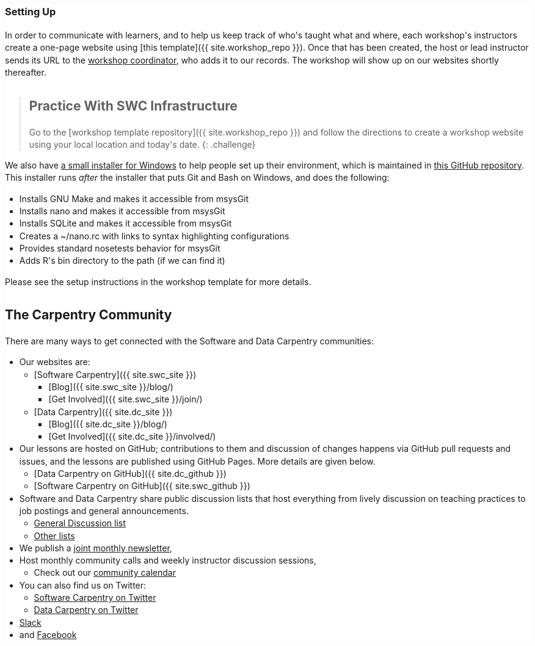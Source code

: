 ### Setting Up

In order to communicate with learners,
and to help us keep track of who's taught what and where,
each workshop's instructors create a one-page website using
[this template]({{ site.workshop_repo }}).
Once that has been created,
the host or lead instructor sends its URL to
the [workshop coordinator](mailto:admin@software-carpentry.org),
who adds it to our records.
The workshop will show up on our websites shortly thereafter.

> ## Practice With SWC Infrastructure
>
> Go to the [workshop template repository]({{ site.workshop_repo }}) and follow the directions
> to create a workshop website using your local location and today's date.
{: .challenge}

We also have [a small installer for Windows](https://github.com/swcarpentry/windows-installer/releases/download/v0.3/SWCarpentryInstaller.exe)
to help people set up their environment,
which is maintained in [this GitHub repository](https://github.com/swcarpentry/windows-installer).
This installer runs *after* the installer that puts Git and Bash on Windows,
and does the following:

*   Installs GNU Make and makes it accessible from msysGit
*   Installs nano and makes it accessible from msysGit
*   Installs SQLite and makes it accessible from msysGit
*   Creates a ~/nano.rc with links to syntax highlighting configurations
*   Provides standard nosetests behavior for msysGit
*   Adds R's bin directory to the path (if we can find it)

Please see the setup instructions in the workshop template for more details.

## The Carpentry Community

There are many ways to get connected with the Software and Data Carpentry communities:

*   Our websites are:
    *   [Software Carpentry]({{ site.swc_site }})
        *   [Blog]({{ site.swc_site }}/blog/)
        *   [Get Involved]({{ site.swc_site }}/join/)
    *   [Data Carpentry]({{ site.dc_site }})
        *   [Blog]({{ site.dc_site }}/blog/)
        *   [Get Involved]({{ site.dc_site }}/involved/)
*   Our lessons are hosted on GitHub;
    contributions to them and discussion of changes happens via GitHub pull requests and issues,
    and the lessons are published using GitHub Pages.
    More details are given below.
    *   [Data Carpentry on GitHub]({{ site.dc_github }})
    *   [Software Carpentry on GitHub]({{ site.swc_github }})
*   Software and Data Carpentry share public discussion lists
    that host everything from lively discussion on teaching practices
    to job postings and general announcements.
    * [General Discussion list](http://lists.software-carpentry.org/listinfo/discuss)  
    * [Other lists](http://lists.software-carpentry.org/)  
*   We publish a [joint monthly newsletter](http://www.datacarpentry.org/newsletter/),
*   Host monthly community calls and weekly instructor discussion sessions,
    * Check out our [community calendar](https://software-carpentry.org/join/)
*   You can also find us on Twitter:
    *   [Software Carpentry on Twitter](https://twitter.com/swcarpentry)
    *   [Data Carpentry on Twitter](https://twitter.com/datacarpentry)
*   [Slack](https://swc-slack-invite.herokuapp.com/)
*   and [Facebook](https://www.facebook.com/carpentries/)

